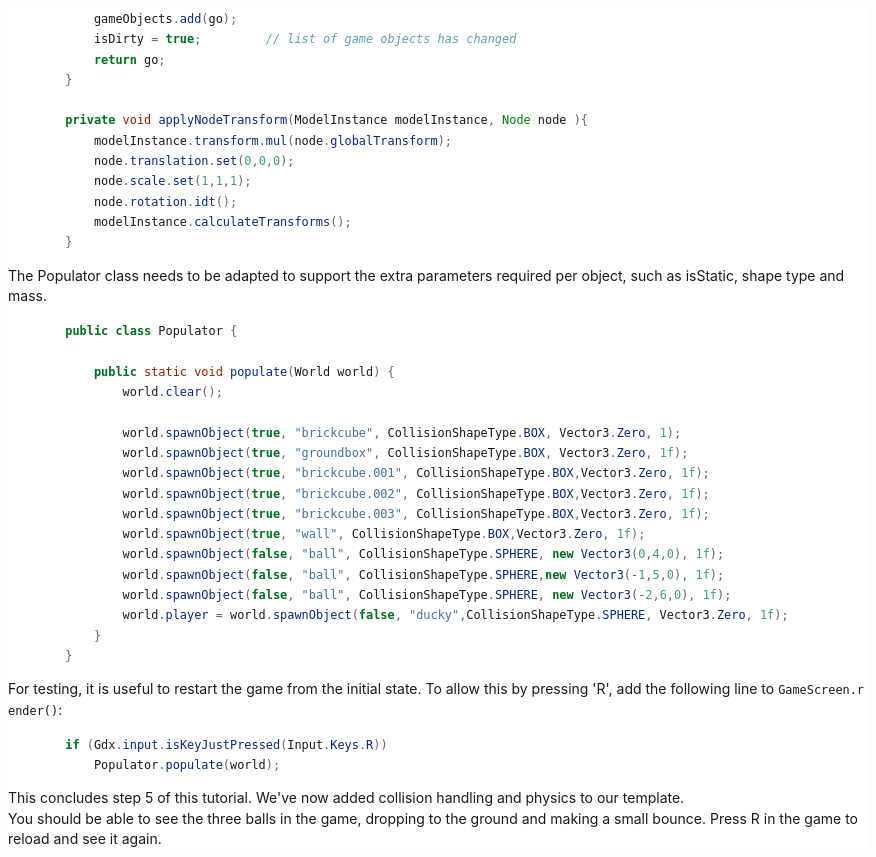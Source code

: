 ```java
            gameObjects.add(go);
            isDirty = true;         // list of game objects has changed
            return go;
        }
    
        private void applyNodeTransform(ModelInstance modelInstance, Node node ){
            modelInstance.transform.mul(node.globalTransform);
            node.translation.set(0,0,0);
            node.scale.set(1,1,1);
            node.rotation.idt();
            modelInstance.calculateTransforms();
        }
```

The Populator class needs to be adapted to support the extra parameters required per object, such as isStatic, shape type and mass.
```java
        public class Populator {
        
            public static void populate(World world) {
                world.clear();
        
                world.spawnObject(true, "brickcube", CollisionShapeType.BOX, Vector3.Zero, 1);
                world.spawnObject(true, "groundbox", CollisionShapeType.BOX, Vector3.Zero, 1f);
                world.spawnObject(true, "brickcube.001", CollisionShapeType.BOX,Vector3.Zero, 1f);
                world.spawnObject(true, "brickcube.002", CollisionShapeType.BOX,Vector3.Zero, 1f);
                world.spawnObject(true, "brickcube.003", CollisionShapeType.BOX,Vector3.Zero, 1f);
                world.spawnObject(true, "wall", CollisionShapeType.BOX,Vector3.Zero, 1f);
                world.spawnObject(false, "ball", CollisionShapeType.SPHERE, new Vector3(0,4,0), 1f);
                world.spawnObject(false, "ball", CollisionShapeType.SPHERE,new Vector3(-1,5,0), 1f);
                world.spawnObject(false, "ball", CollisionShapeType.SPHERE, new Vector3(-2,6,0), 1f);
                world.player = world.spawnObject(false, "ducky",CollisionShapeType.SPHERE, Vector3.Zero, 1f);
            }
        }
```
For testing, it is useful to restart the game from the initial state.  To allow this by pressing 'R', add the following line to `GameScreen.render()`:

```java
        if (Gdx.input.isKeyJustPressed(Input.Keys.R))
            Populator.populate(world);
```
This concludes step 5 of this tutorial. We've now added collision handling and physics to our template.  
You should be able to see the three balls in the game, dropping to the ground and making a small bounce. Press R in the game to reload and see it again.

